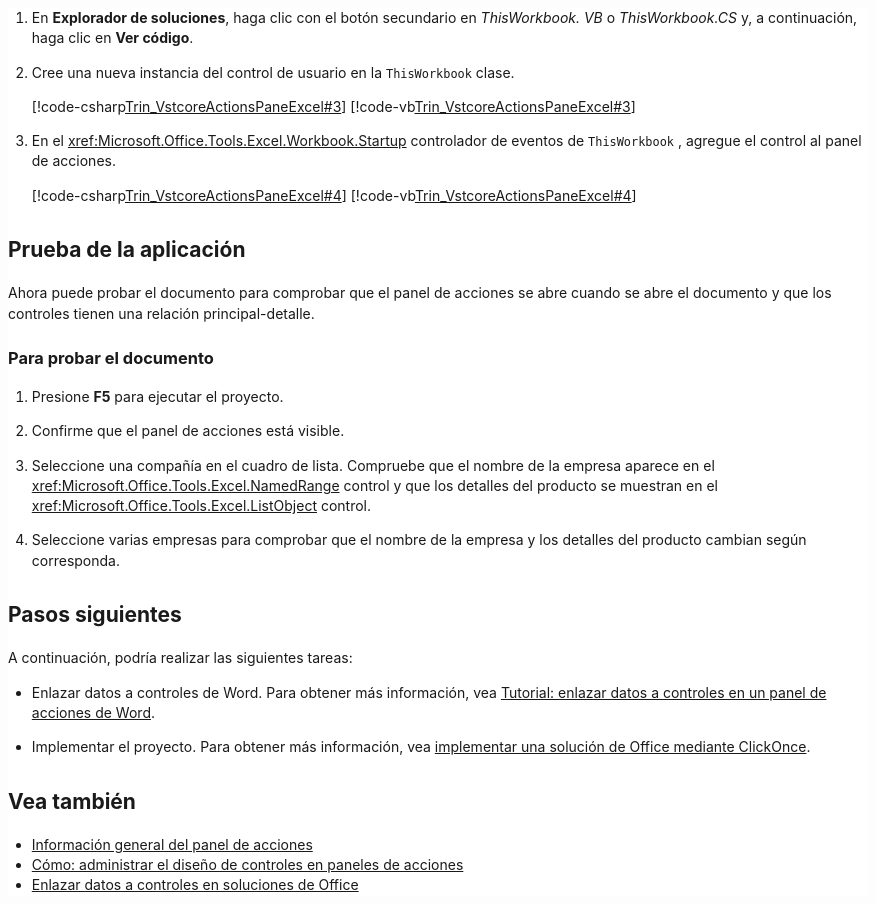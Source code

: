 1. En **Explorador de soluciones**, haga clic con el botón secundario en *ThisWorkbook. VB* o *ThisWorkbook.CS* y, a continuación, haga clic en **Ver código**.

2. Cree una nueva instancia del control de usuario en la `ThisWorkbook` clase.

     [!code-csharp[Trin_VstcoreActionsPaneExcel#3](../vsto/codesnippet/CSharp/Trin_VstcoreActionsPaneExcelCS/ThisWorkbook.cs#3)]
     [!code-vb[Trin_VstcoreActionsPaneExcel#3](../vsto/codesnippet/VisualBasic/Trin_VstcoreActionsPaneExcelVB/ThisWorkbook.vb#3)]

3. En el <xref:Microsoft.Office.Tools.Excel.Workbook.Startup> controlador de eventos de `ThisWorkbook` , agregue el control al panel de acciones.

     [!code-csharp[Trin_VstcoreActionsPaneExcel#4](../vsto/codesnippet/CSharp/Trin_VstcoreActionsPaneExcelCS/ThisWorkbook.cs#4)]
     [!code-vb[Trin_VstcoreActionsPaneExcel#4](../vsto/codesnippet/VisualBasic/Trin_VstcoreActionsPaneExcelVB/ThisWorkbook.vb#4)]

## <a name="test-the-application"></a>Prueba de la aplicación
 Ahora puede probar el documento para comprobar que el panel de acciones se abre cuando se abre el documento y que los controles tienen una relación principal-detalle.

### <a name="to-test-your-document"></a>Para probar el documento

1. Presione **F5** para ejecutar el proyecto.

2. Confirme que el panel de acciones está visible.

3. Seleccione una compañía en el cuadro de lista. Compruebe que el nombre de la empresa aparece en el <xref:Microsoft.Office.Tools.Excel.NamedRange> control y que los detalles del producto se muestran en el <xref:Microsoft.Office.Tools.Excel.ListObject> control.

4. Seleccione varias empresas para comprobar que el nombre de la empresa y los detalles del producto cambian según corresponda.

## <a name="next-steps"></a>Pasos siguientes
 A continuación, podría realizar las siguientes tareas:

- Enlazar datos a controles de Word. Para obtener más información, vea [Tutorial: enlazar datos a controles en un panel de acciones de Word](../vsto/walkthrough-binding-data-to-controls-on-a-word-actions-pane.md).

- Implementar el proyecto. Para obtener más información, vea [implementar una solución de Office mediante ClickOnce](../vsto/deploying-an-office-solution-by-using-clickonce.md).

## <a name="see-also"></a>Vea también
- [Información general del panel de acciones](../vsto/actions-pane-overview.md)
- [Cómo: administrar el diseño de controles en paneles de acciones](../vsto/how-to-manage-control-layout-on-actions-panes.md)
- [Enlazar datos a controles en soluciones de Office](../vsto/binding-data-to-controls-in-office-solutions.md)
